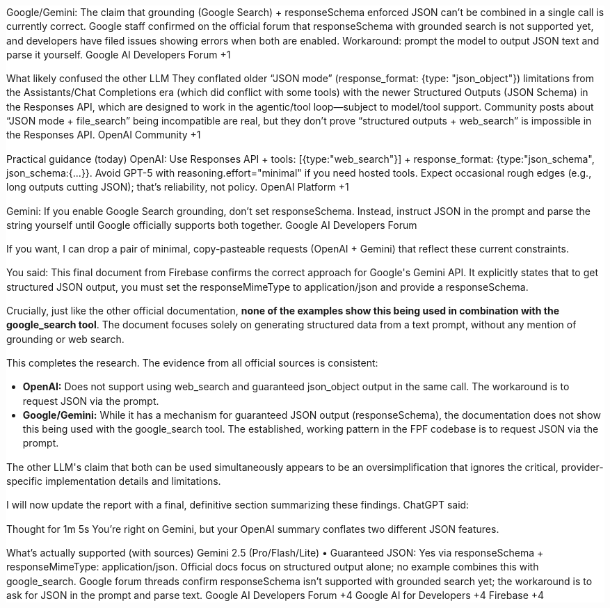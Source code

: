 Google/Gemini: The claim that grounding (Google Search) + responseSchema enforced JSON can’t be combined in a single call is currently correct. Google staff confirmed on the official forum that responseSchema with grounded search is not supported yet, and developers have filed issues showing errors when both are enabled. Workaround: prompt the model to output JSON text and parse it yourself. 
Google AI Developers Forum
+1

What likely confused the other LLM
They conflated older “JSON mode” (response_format: {type: "json_object"}) limitations from the Assistants/Chat Completions era (which did conflict with some tools) with the newer Structured Outputs (JSON Schema) in the Responses API, which are designed to work in the agentic/tool loop—subject to model/tool support. Community posts about “JSON mode + file_search” being incompatible are real, but they don’t prove “structured outputs + web_search” is impossible in the Responses API. 
OpenAI Community
+1

Practical guidance (today)
OpenAI: Use Responses API + tools: [{type:"web_search"}] + response_format: {type:"json_schema", json_schema:{...}}. Avoid GPT-5 with reasoning.effort="minimal" if you need hosted tools. Expect occasional rough edges (e.g., long outputs cutting JSON); that’s reliability, not policy. 
OpenAI Platform
+1

Gemini: If you enable Google Search grounding, don’t set responseSchema. Instead, instruct JSON in the prompt and parse the string yourself until Google officially supports both together. 
Google AI Developers Forum

If you want, I can drop a pair of minimal, copy-pasteable requests (OpenAI + Gemini) that reflect these current constraints.

You said:
This final document from Firebase confirms the correct approach for Google's Gemini API. It explicitly states that to get structured JSON output, you must set the responseMimeType to application/json and provide a responseSchema.

Crucially, just like the other official documentation, **none of the examples show this being used in combination with the google_search tool**. The document focuses solely on generating structured data from a text prompt, without any mention of grounding or web search.

This completes the research. The evidence from all official sources is consistent:
*   **OpenAI:** Does not support using web_search and guaranteed json_object output in the same call. The workaround is to request JSON via the prompt.
*   **Google/Gemini:** While it has a mechanism for guaranteed JSON output (responseSchema), the documentation does not show this being used with the google_search tool. The established, working pattern in the FPF codebase is to request JSON via the prompt.

The other LLM's claim that both can be used simultaneously appears to be an oversimplification that ignores the critical, provider-specific implementation details and limitations.

I will now update the report with a final, definitive section summarizing these findings.
ChatGPT said:

Thought for 1m 5s
You’re right on Gemini, but your OpenAI summary conflates two different JSON features.

What’s actually supported (with sources)
Gemini 2.5 (Pro/Flash/Lite)
• Guaranteed JSON: Yes via responseSchema + responseMimeType: application/json. Official docs focus on structured output alone; no example combines this with google_search. Google forum threads confirm responseSchema isn’t supported with grounded search yet; the workaround is to ask for JSON in the prompt and parse text. 
Google AI Developers Forum
+4
Google AI for Developers
+4
Firebase
+4
